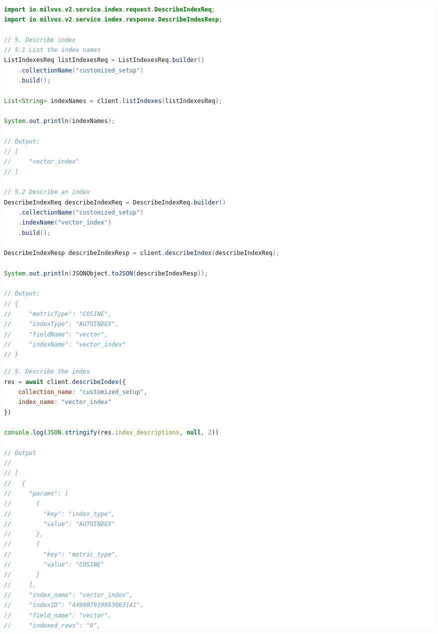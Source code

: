 ```java
import io.milvus.v2.service.index.request.DescribeIndexReq;
import io.milvus.v2.service.index.response.DescribeIndexResp;

// 5. Describe index
// 5.1 List the index names
ListIndexesReq listIndexesReq = ListIndexesReq.builder()
    .collectionName("customized_setup")
    .build();

List<String> indexNames = client.listIndexes(listIndexesReq);

System.out.println(indexNames);

// Output:
// [
//     "vector_index"
// ]

// 5.2 Describe an index
DescribeIndexReq describeIndexReq = DescribeIndexReq.builder()
    .collectionName("customized_setup")
    .indexName("vector_index")
    .build();

DescribeIndexResp describeIndexResp = client.describeIndex(describeIndexReq);

System.out.println(JSONObject.toJSON(describeIndexResp));

// Output:
// {
//     "metricType": "COSINE",
//     "indexType": "AUTOINDEX",
//     "fieldName": "vector",
//     "indexName": "vector_index"
// }
```

```javascript
// 5. Describe the index
res = await client.describeIndex({
    collection_name: "customized_setup",
    index_name: "vector_index"
})

console.log(JSON.stringify(res.index_descriptions, null, 2))

// Output
// 
// [
//   {
//     "params": [
//       {
//         "key": "index_type",
//         "value": "AUTOINDEX"
//       },
//       {
//         "key": "metric_type",
//         "value": "COSINE"
//       }
//     ],
//     "index_name": "vector_index",
//     "indexID": "449007919953063141",
//     "field_name": "vector",
//     "indexed_rows": "0",
```